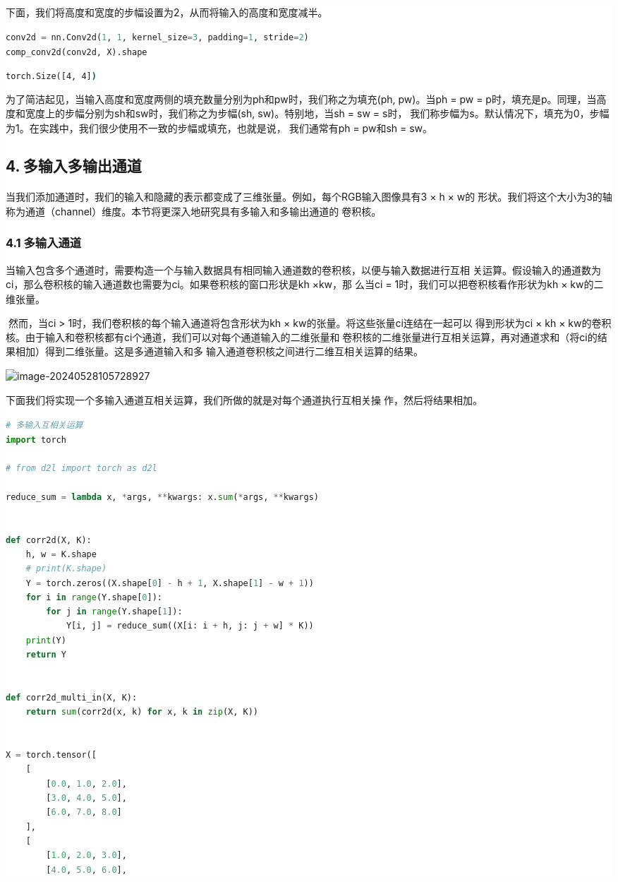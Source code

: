 ​		下面，我们将高度和宽度的步幅设置为2，从而将输入的高度和宽度减半。

```python
conv2d = nn.Conv2d(1, 1, kernel_size=3, padding=1, stride=2)
comp_conv2d(conv2d, X).shape
```

```cmd
torch.Size([4, 4])
```

​		为了简洁起见，当输入高度和宽度两侧的填充数量分别为ph和pw时，我们称之为填充(ph, pw)。当ph = pw = p时，填充是p。同理，当高度和宽度上的步幅分别为sh和sw时，我们称之为步幅(sh, sw)。特别地，当sh = sw = s时， 我们称步幅为s。默认情况下，填充为0，步幅为1。在实践中，我们很少使用不一致的步幅或填充，也就是说， 我们通常有ph = pw和sh = sw。



## 4. 多输入多输出通道

​		当我们添加通道时，我们的输入和隐藏的表示都变成了三维张量。例如，每个RGB输入图像具有3 × h × w的 形状。我们将这个大小为3的轴称为通道（channel）维度。本节将更深入地研究具有多输入和多输出通道的 卷积核。



### 4.1 多输入通道

​		当输入包含多个通道时，需要构造一个与输入数据具有相同输入通道数的卷积核，以便与输入数据进行互相 关运算。假设输入的通道数为ci，那么卷积核的输入通道数也需要为ci。如果卷积核的窗口形状是kh ×kw，那 么当ci = 1时，我们可以把卷积核看作形状为kh × kw的二维张量。

​		然而，当ci > 1时，我们卷积核的每个输入通道将包含形状为kh × kw的张量。将这些张量ci连结在一起可以 得到形状为ci × kh × kw的卷积核。由于输入和卷积核都有ci个通道，我们可以对每个通道输入的二维张量和 卷积核的二维张量进行互相关运算，再对通道求和（将ci的结果相加）得到二维张量。这是多通道输入和多 输入通道卷积核之间进行二维互相关运算的结果。

![image-20240528105728927](https://raw.githubusercontent.com/kaisersama112/typora_image/master/image-20240528105728927.png)

​		下面我们将实现一个多输入通道互相关运算，我们所做的就是对每个通道执行互相关操 作，然后将结果相加。

```python
# 多输入互相关运算
import torch

# from d2l import torch as d2l

reduce_sum = lambda x, *args, **kwargs: x.sum(*args, **kwargs)


def corr2d(X, K):
    h, w = K.shape
    # print(K.shape)
    Y = torch.zeros((X.shape[0] - h + 1, X.shape[1] - w + 1))
    for i in range(Y.shape[0]):
        for j in range(Y.shape[1]):
            Y[i, j] = reduce_sum((X[i: i + h, j: j + w] * K))
    print(Y)
    return Y


def corr2d_multi_in(X, K):
    return sum(corr2d(x, k) for x, k in zip(X, K))


X = torch.tensor([
    [
        [0.0, 1.0, 2.0],
        [3.0, 4.0, 5.0],
        [6.0, 7.0, 8.0]
    ],
    [
        [1.0, 2.0, 3.0],
        [4.0, 5.0, 6.0],
```